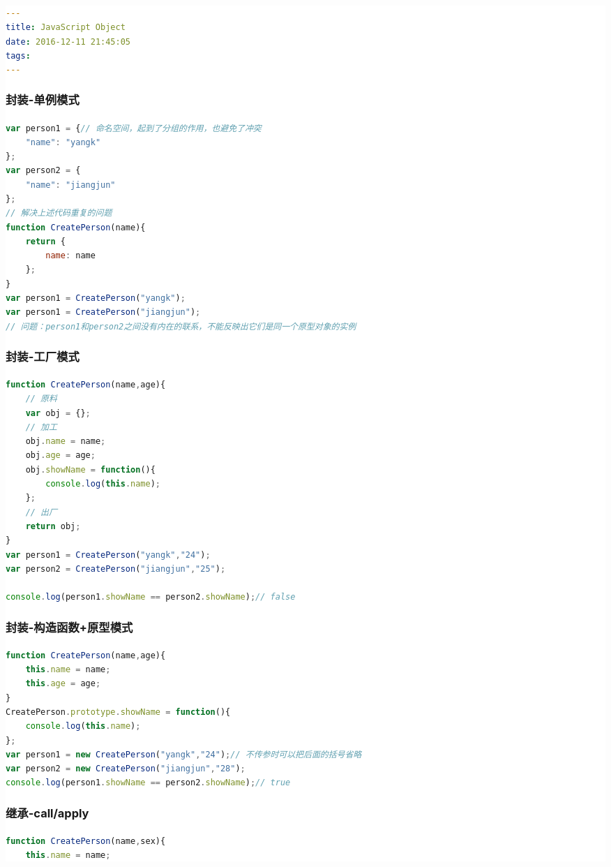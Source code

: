 ```yaml
---
title: JavaScript Object
date: 2016-12-11 21:45:05
tags:
---
```

### 封装-单例模式
``` javascript
var person1 = {// 命名空间，起到了分组的作用，也避免了冲突
    "name": "yangk"
};
var person2 = {
    "name": "jiangjun"
};
// 解决上述代码重复的问题
function CreatePerson(name){
    return {
        name: name
    };
}
var person1 = CreatePerson("yangk");
var person1 = CreatePerson("jiangjun");
// 问题：person1和person2之间没有内在的联系，不能反映出它们是同一个原型对象的实例
```

### 封装-工厂模式
``` javascript
function CreatePerson(name,age){
    // 原料
    var obj = {};
    // 加工
    obj.name = name;
    obj.age = age;
    obj.showName = function(){
        console.log(this.name);
    };
    // 出厂
    return obj;
}
var person1 = CreatePerson("yangk","24");
var person2 = CreatePerson("jiangjun","25");

console.log(person1.showName == person2.showName);// false
```
### 封装-构造函数+原型模式
``` javascript
function CreatePerson(name,age){
    this.name = name;
    this.age = age;
}
CreatePerson.prototype.showName = function(){
    console.log(this.name);
};
var person1 = new CreatePerson("yangk","24");// 不传参时可以把后面的括号省略
var person2 = new CreatePerson("jiangjun","28");
console.log(person1.showName == person2.showName);// true
```
### 继承-call/apply
``` javascript
function CreatePerson(name,sex){
    this.name = name;
```